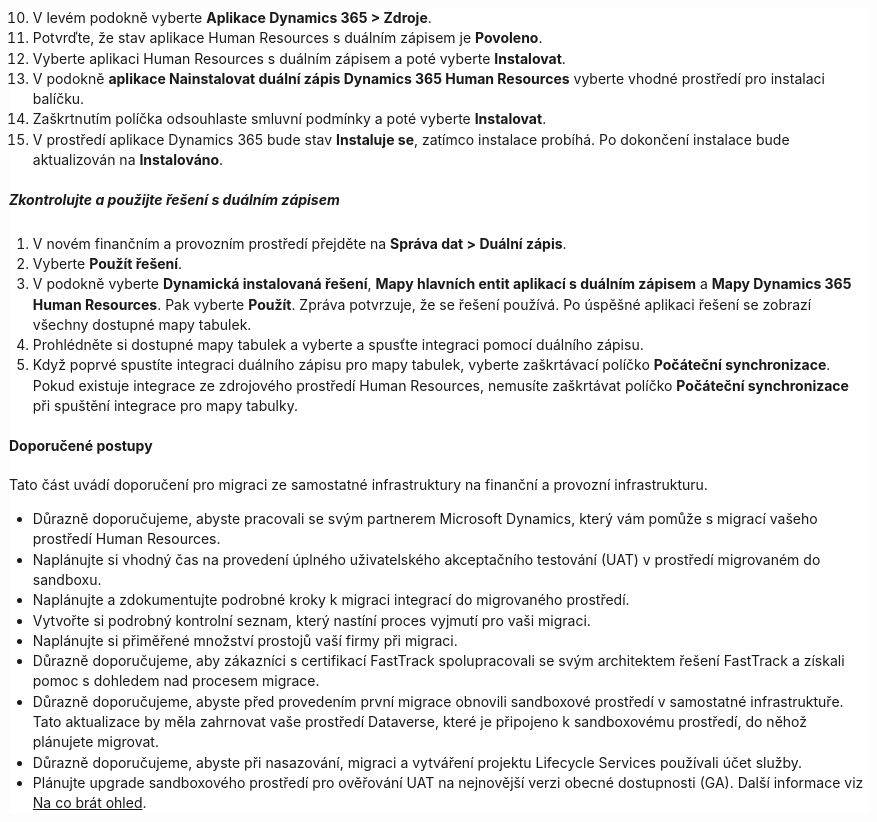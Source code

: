10. V levém podokně vyberte **Aplikace Dynamics 365 \> Zdroje**.
11. Potvrďte, že stav aplikace Human Resources s duálním zápisem je **Povoleno**.
12. Vyberte aplikaci Human Resources s duálním zápisem a poté vyberte **Instalovat**.
13. V podokně **aplikace Nainstalovat duální zápis Dynamics 365 Human Resources** vyberte vhodné prostředí pro instalaci balíčku.
14. Zaškrtnutím políčka odsouhlaste smluvní podmínky a poté vyberte **Instalovat**.
15. V prostředí aplikace Dynamics 365 bude stav **Instaluje se**, zatímco instalace probíhá. Po dokončení instalace bude aktualizován na **Instalováno**.

##### <a name="review-and-apply-a-dual-write-solution"></a>Zkontrolujte a použijte řešení s duálním zápisem

1. V novém finančním a provozním prostředí přejděte na **Správa dat \> Duální zápis**.
2. Vyberte **Použít řešení**.
3. V podokně vyberte **Dynamická instalovaná řešení**, **Mapy hlavních entit aplikací s duálním zápisem** a **Mapy Dynamics 365 Human Resources**. Pak vyberte **Použít**. Zpráva potvrzuje, že se řešení používá. Po úspěšné aplikaci řešení se zobrazí všechny dostupné mapy tabulek.
4. Prohlédněte si dostupné mapy tabulek a vyberte a spusťte integraci pomocí duálního zápisu.
5. Když poprvé spustíte integraci duálního zápisu pro mapy tabulek, vyberte zaškrtávací políčko **Počáteční synchronizace**. Pokud existuje integrace ze zdrojového prostředí Human Resources, nemusíte zaškrtávat políčko **Počáteční synchronizace** při spuštění integrace pro mapy tabulky.

#### <a name="recommended-practices"></a>Doporučené postupy

Tato část uvádí doporučení pro migraci ze samostatné infrastruktury na finanční a provozní infrastrukturu.

- Důrazně doporučujeme, abyste pracovali se svým partnerem Microsoft Dynamics, který vám pomůže s migrací vašeho prostředí Human Resources.
- Naplánujte si vhodný čas na provedení úplného uživatelského akceptačního testování (UAT) v prostředí migrovaném do sandboxu.
- Naplánujte a zdokumentujte podrobné kroky k migraci integrací do migrovaného prostředí.
- Vytvořte si podrobný kontrolní seznam, který nastíní proces vyjmutí pro vaši migraci.
- Naplánujte si přiměřené množství prostojů vaší firmy při migraci.
- Důrazně doporučujeme, aby zákazníci s certifikací FastTrack spolupracovali se svým architektem řešení FastTrack a získali pomoc s dohledem nad procesem migrace.
- Důrazně doporučujeme, abyste před provedením první migrace obnovili sandboxové prostředí v samostatné infrastruktuře. Tato aktualizace by měla zahrnovat vaše prostředí Dataverse, které je připojeno k sandboxovému prostředí, do něhož plánujete migrovat.
- Důrazně doporučujeme, abyste při nasazování, migraci a vytváření projektu Lifecycle Services používali účet služby.
- Plánujte upgrade sandboxového prostředí pro ověřování UAT na nejnovější verzi obecné dostupnosti (GA). Další informace viz [Na co brát ohled](hr-infrastructure-merge.md#considerations).
